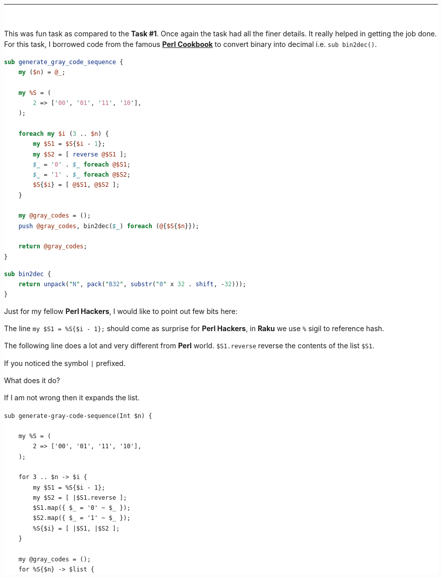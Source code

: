 ***

<br>

This was fun task as compared to the **Task #1**. Once again the task had all the finer details. It really helped in getting the job done. For this task, I borrowed code from the famous **[Perl Cookbook](https://www.oreilly.com/library/view/perl-cookbook/1565922433/ch02s05.html)** to convert binary into decimal i.e. `sub bin2dec()`.

```perl
sub generate_gray_code_sequence {
    my ($n) = @_;

    my %S = (
        2 => ['00', '01', '11', '10'],
    );

    foreach my $i (3 .. $n) {
        my $S1 = $S{$i - 1};
        my $S2 = [ reverse @$S1 ];
        $_ = '0' . $_ foreach @$S1;
        $_ = '1' . $_ foreach @$S2;
        $S{$i} = [ @$S1, @$S2 ];
    }

    my @gray_codes = ();
    push @gray_codes, bin2dec($_) foreach (@{$S{$n}});

    return @gray_codes;
}
```

```perl
sub bin2dec {
    return unpack("N", pack("B32", substr("0" x 32 . shift, -32)));
}
```

Just for my fellow **Perl Hackers**, I would like to point out few bits here:

The line `my $S1 = %S{$i - 1};` should come as surprise for **Perl Hackers**, in **Raku** we use `%` sigil to reference hash.

The following line does a lot and very different from **Perl** world. `$S1.reverse` reverse the contents of the list `$S1`.

If you noticed the symbol `|` prefixed.

What does it do?

If I am not wrong then it expands the list.

```perl6
sub generate-gray-code-sequence(Int $n) {

    my %S = (
        2 => ['00', '01', '11', '10'],
    );

    for 3 .. $n -> $i {
        my $S1 = %S{$i - 1};
        my $S2 = [ |$S1.reverse ];
        $S1.map({ $_ = '0' ~ $_ });
        $S2.map({ $_ = '1' ~ $_ });
        %S{$i} = [ |$S1, |$S2 ];
    }

    my @gray_codes = ();
    for %S{$n} -> $list {
```